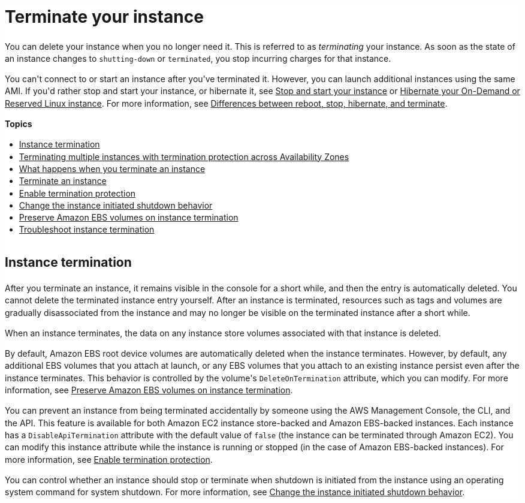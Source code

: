 # Terminate your instance<a name="terminating-instances"></a>

You can delete your instance when you no longer need it\. This is referred to as *terminating* your instance\. As soon as the state of an instance changes to `shutting-down` or `terminated`, you stop incurring charges for that instance\.

You can't connect to or start an instance after you've terminated it\. However, you can launch additional instances using the same AMI\. If you'd rather stop and start your instance, or hibernate it, see [Stop and start your instance](Stop_Start.md) or [Hibernate your On\-Demand or Reserved Linux instance](Hibernate.md)\. For more information, see [Differences between reboot, stop, hibernate, and terminate](ec2-instance-lifecycle.md#lifecycle-differences)\.

**Topics**
+ [Instance termination](#termination-overview)
+ [Terminating multiple instances with termination protection across Availability Zones](#terminate-multiple)
+ [What happens when you terminate an instance](#what-happens-terminate)
+ [Terminate an instance](#terminating-instances-console)
+ [Enable termination protection](#Using_ChangingDisableAPITermination)
+ [Change the instance initiated shutdown behavior](#Using_ChangingInstanceInitiatedShutdownBehavior)
+ [Preserve Amazon EBS volumes on instance termination](#preserving-volumes-on-termination)
+ [Troubleshoot instance termination](#troubleshoot-instance-terminate)

## Instance termination<a name="termination-overview"></a>

After you terminate an instance, it remains visible in the console for a short while, and then the entry is automatically deleted\. You cannot delete the terminated instance entry yourself\. After an instance is terminated, resources such as tags and volumes are gradually disassociated from the instance and may no longer be visible on the terminated instance after a short while\.

When an instance terminates, the data on any instance store volumes associated with that instance is deleted\. 

By default, Amazon EBS root device volumes are automatically deleted when the instance terminates\. However, by default, any additional EBS volumes that you attach at launch, or any EBS volumes that you attach to an existing instance persist even after the instance terminates\. This behavior is controlled by the volume's `DeleteOnTermination` attribute, which you can modify\. For more information, see [Preserve Amazon EBS volumes on instance termination](#preserving-volumes-on-termination)\.

You can prevent an instance from being terminated accidentally by someone using the AWS Management Console, the CLI, and the API\. This feature is available for both Amazon EC2 instance store\-backed and Amazon EBS\-backed instances\. Each instance has a `DisableApiTermination` attribute with the default value of `false` \(the instance can be terminated through Amazon EC2\)\. You can modify this instance attribute while the instance is running or stopped \(in the case of Amazon EBS\-backed instances\)\. For more information, see [Enable termination protection](#Using_ChangingDisableAPITermination)\.

You can control whether an instance should stop or terminate when shutdown is initiated from the instance using an operating system command for system shutdown\. For more information, see [Change the instance initiated shutdown behavior](#Using_ChangingInstanceInitiatedShutdownBehavior)\.
